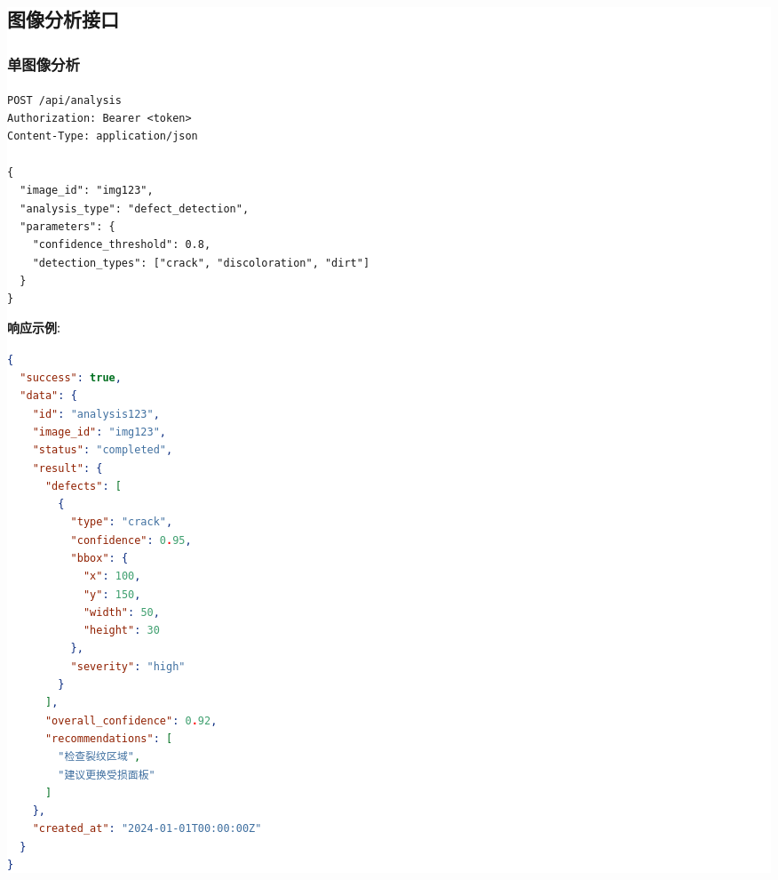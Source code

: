 ## 图像分析接口

### 单图像分析
```http
POST /api/analysis
Authorization: Bearer <token>
Content-Type: application/json

{
  "image_id": "img123",
  "analysis_type": "defect_detection",
  "parameters": {
    "confidence_threshold": 0.8,
    "detection_types": ["crack", "discoloration", "dirt"]
  }
}
```

**响应示例**:
```json
{
  "success": true,
  "data": {
    "id": "analysis123",
    "image_id": "img123",
    "status": "completed",
    "result": {
      "defects": [
        {
          "type": "crack",
          "confidence": 0.95,
          "bbox": {
            "x": 100,
            "y": 150,
            "width": 50,
            "height": 30
          },
          "severity": "high"
        }
      ],
      "overall_confidence": 0.92,
      "recommendations": [
        "检查裂纹区域",
        "建议更换受损面板"
      ]
    },
    "created_at": "2024-01-01T00:00:00Z"
  }
}
```
